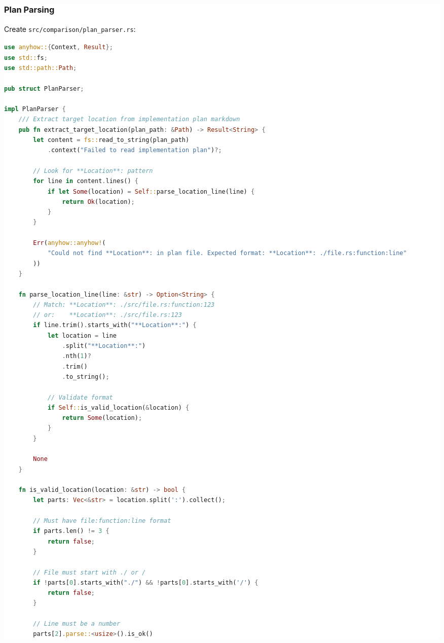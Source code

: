 ### Plan Parsing

Create `src/comparison/plan_parser.rs`:

```rust
use anyhow::{Context, Result};
use std::fs;
use std::path::Path;

pub struct PlanParser;

impl PlanParser {
    /// Extract target location from implementation plan markdown
    pub fn extract_target_location(plan_path: &Path) -> Result<String> {
        let content = fs::read_to_string(plan_path)
            .context("Failed to read implementation plan")?;

        // Look for **Location**: pattern
        for line in content.lines() {
            if let Some(location) = Self::parse_location_line(line) {
                return Ok(location);
            }
        }

        Err(anyhow::anyhow!(
            "Could not find **Location**: in plan file. Expected format: **Location**: ./file.rs:function:line"
        ))
    }

    fn parse_location_line(line: &str) -> Option<String> {
        // Match: **Location**: ./src/file.rs:function:123
        // or:    **Location**: ./src/file.rs:123
        if line.trim().starts_with("**Location**:") {
            let location = line
                .split("**Location**:")
                .nth(1)?
                .trim()
                .to_string();

            // Validate format
            if Self::is_valid_location(&location) {
                return Some(location);
            }
        }

        None
    }

    fn is_valid_location(location: &str) -> bool {
        let parts: Vec<&str> = location.split(':').collect();

        // Must have file:function:line format
        if parts.len() != 3 {
            return false;
        }

        // File must start with ./ or /
        if !parts[0].starts_with("./") && !parts[0].starts_with('/') {
            return false;
        }

        // Line must be a number
        parts[2].parse::<usize>().is_ok()
```